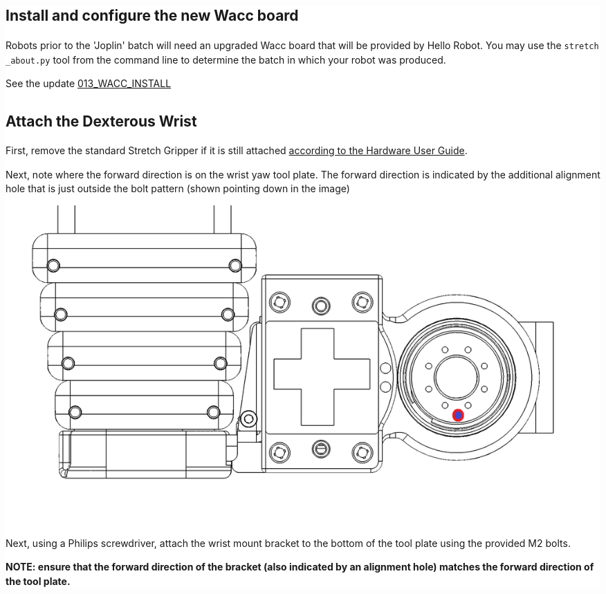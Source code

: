 ## Install and configure the new Wacc board

Robots prior to the 'Joplin' batch will need an upgraded Wacc board that will be provided by Hello Robot. You may use the `stretch_about.py` tool from the command line to determine the batch in which your robot was produced.

See the update [013_WACC_INSTALL](../013_WACC_INSTALL/README.md) 

## Attach the Dexterous Wrist

First, remove the standard Stretch Gripper if it is still attached [according to the Hardware User Guide](https://docs.hello-robot.com/hardware_user_guide/#gripper-removal). 

Next, note where the forward direction is on the wrist yaw tool plate. The forward direction is indicated by the  additional alignment hole that is just outside the bolt pattern (shown pointing down in the image)

![](./images/dex_wrist_C.png)

Next, using a Philips screwdriver, attach the wrist mount bracket to the bottom of the tool plate using the provided  M2 bolts. 

**NOTE: ensure that the forward direction of the bracket (also indicated by an alignment hole) matches the forward direction of the tool plate.**
